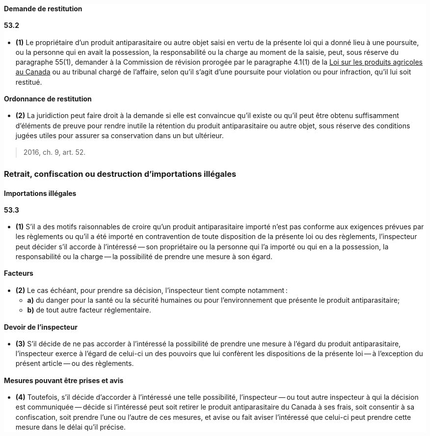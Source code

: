 



**Demande de restitution**

**53.2** 

- **(1)** Le propriétaire d’un produit antiparasitaire ou autre objet saisi en vertu de la présente loi qui a donné lieu à une poursuite, ou la personne qui en avait la possession, la responsabilité ou la charge au moment de la saisie, peut, sous réserve du paragraphe 55(1), demander à la Commission de révision prorogée par le paragraphe 4.1(1) de la [Loi sur les produits agricoles au Canada](/fr/Lois/Lois%20du%20Canada/1985/ch.%2020%20(4e%20suppl.).md) ou au tribunal chargé de l’affaire, selon qu’il s’agit d’une poursuite pour violation ou pour infraction, qu’il lui soit restitué.

**Ordonnance de restitution**

- **(2)** La juridiction peut faire droit à la demande si elle est convaincue qu’il existe ou qu’il peut être obtenu suffisamment d’éléments de preuve pour rendre inutile la rétention du produit antiparasitaire ou autre objet, sous réserve des conditions jugées utiles pour assurer sa conservation dans un but ultérieur.
> 2016, ch. 9, art. 52.





### Retrait, confiscation ou destruction d’importations illégales



**Importations illégales**

**53.3** 

- **(1)** S’il a des motifs raisonnables de croire qu’un produit antiparasitaire importé n’est pas conforme aux exigences prévues par les règlements ou qu’il a été importé en contravention de toute disposition de la présente loi ou des règlements, l’inspecteur peut décider s’il accorde à l’intéressé — son propriétaire ou la personne qui l’a importé ou qui en a la possession, la responsabilité ou la charge — la possibilité de prendre une mesure à son égard.

**Facteurs**

- **(2)** Le cas échéant, pour prendre sa décision, l’inspecteur tient compte notamment :
	- **a)** du danger pour la santé ou la sécurité humaines ou pour l’environnement que présente le produit antiparasitaire;
	- **b)** de tout autre facteur réglementaire.

**Devoir de l’inspecteur**

- **(3)** S’il décide de ne pas accorder à l’intéressé la possibilité de prendre une mesure à l’égard du produit antiparasitaire, l’inspecteur exerce à l’égard de celui-ci un des pouvoirs que lui confèrent les dispositions de la présente loi — à l’exception du présent article — ou des règlements.

**Mesures pouvant être prises et avis**

- **(4)** Toutefois, s’il décide d’accorder à l’intéressé une telle possibilité, l’inspecteur — ou tout autre inspecteur à qui la décision est communiquée — décide si l’intéressé peut soit retirer le produit antiparasitaire du Canada à ses frais, soit consentir à sa confiscation, soit prendre l’une ou l’autre de ces mesures, et avise ou fait aviser l’intéressé que celui-ci peut prendre cette mesure dans le délai qu’il précise.
